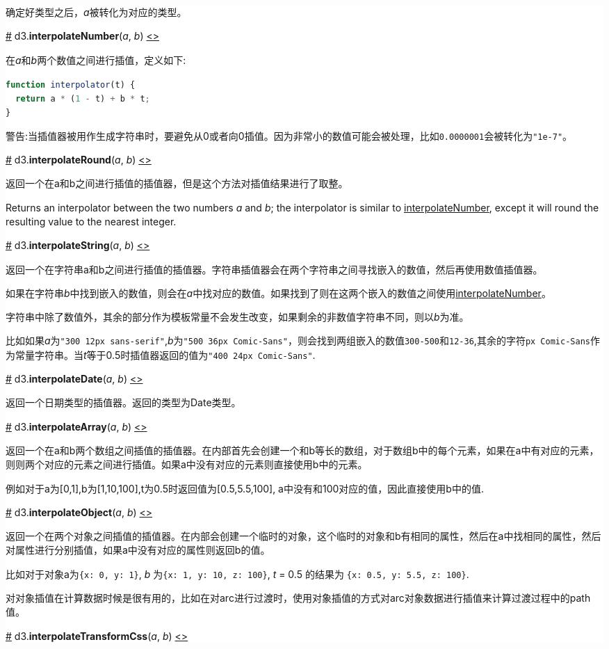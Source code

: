 确定好类型之后，*a*被转化为对应的类型。


<a name="interpolateNumber" href="#interpolateNumber">#</a> d3.<b>interpolateNumber</b>(<i>a</i>, <i>b</i>) [<>](https://github.com/d3/d3-interpolate/blob/master/src/number.js "Source")

在*a*和*b*两个数值之间进行插值，定义如下:

```js
function interpolator(t) {
  return a * (1 - t) + b * t;
}
```

警告:当插值器被用作生成字符串时，要避免从0或者向0插值。因为非常小的数值可能会被处理，比如`0.0000001`会被转化为`"1e-7"`。

<a name="interpolateRound" href="#interpolateRound">#</a> d3.<b>interpolateRound</b>(<i>a</i>, <i>b</i>) [<>](https://github.com/d3/d3-interpolate/blob/master/src/round.js "Source")

返回一个在a和b之间进行插值的插值器，但是这个方法对插值结果进行了取整。

Returns an interpolator between the two numbers *a* and *b*; the interpolator is similar to [interpolateNumber](#interpolateNumber), except it will round the resulting value to the nearest integer.

<a name="interpolateString" href="#interpolateString">#</a> d3.<b>interpolateString</b>(<i>a</i>, <i>b</i>) [<>](https://github.com/d3/d3-interpolate/blob/master/src/string.js "Source")

返回一个在字符串a和b之间进行插值的插值器。字符串插值器会在两个字符串之间寻找嵌入的数值，然后再使用数值插值器。

如果在字符串*b*中找到嵌入的数值，则会在*a*中找对应的数值。如果找到了则在这两个嵌入的数值之间使用[interpolateNumber](#interpolateNumber)。

字符串中除了数值外，其余的部分作为模板常量不会发生改变，如果剩余的非数值字符串不同，则以*b*为准。

比如如果*a*为`"300 12px sans-serif"`,*b*为`"500 36px Comic-Sans"`，则会找到两组嵌入的数值`300-500`和`12-36`,其余的字符`px Comic-Sans`作为常量字符串。当*t*等于0.5时插值器返回的值为`"400 24px Comic-Sans"`.

<a name="interpolateDate" href="#interpolateDate">#</a> d3.<b>interpolateDate</b>(<i>a</i>, <i>b</i>) [<>](https://github.com/d3/d3-interpolate/blob/master/src/date.js "Source")

返回一个日期类型的插值器。返回的类型为Date类型。

<a name="interpolateArray" href="#interpolateArray">#</a> d3.<b>interpolateArray</b>(<i>a</i>, <i>b</i>) [<>](https://github.com/d3/d3-interpolate/blob/master/src/array.js "Source")

返回一个在a和b两个数组之间插值的插值器。在内部首先会创建一个和b等长的数组，对于数组b中的每个元素，如果在a中有对应的元素，则则两个对应的元素之间进行插值。如果a中没有对应的元素则直接使用b中的元素。

例如对于a为[0,1],b为[1,10,100],t为0.5时返回值为[0.5,5.5,100], a中没有和100对应的值，因此直接使用b中的值.

<a name="interpolateObject" href="#interpolateObject">#</a> d3.<b>interpolateObject</b>(<i>a</i>, <i>b</i>) [<>](https://github.com/d3/d3-interpolate/blob/master/src/object.js "Source")

返回一个在两个对象之间插值的插值器。在内部会创建一个临时的对象，这个临时的对象和b有相同的属性，然后在a中找相同的属性，然后对属性进行分别插值，如果a中没有对应的属性则返回b的值。

比如对于对象a为`{x: 0, y: 1}`, *b* 为`{x: 1, y: 10, z: 100}`,  *t* = 0.5 的结果为 `{x: 0.5, y: 5.5, z: 100}`.

对对象插值在计算数据时候是很有用的，比如在对arc进行过渡时，使用对象插值的方式对arc对象数据进行插值来计算过渡过程中的path值。

<a name="interpolateTransformCss" href="#interpolateTransformCss">#</a> d3.<b>interpolateTransformCss</b>(<i>a</i>, <i>b</i>) [<>](https://github.com/d3/d3-interpolate/blob/master/src/transform/index.js#L62 "Source")
